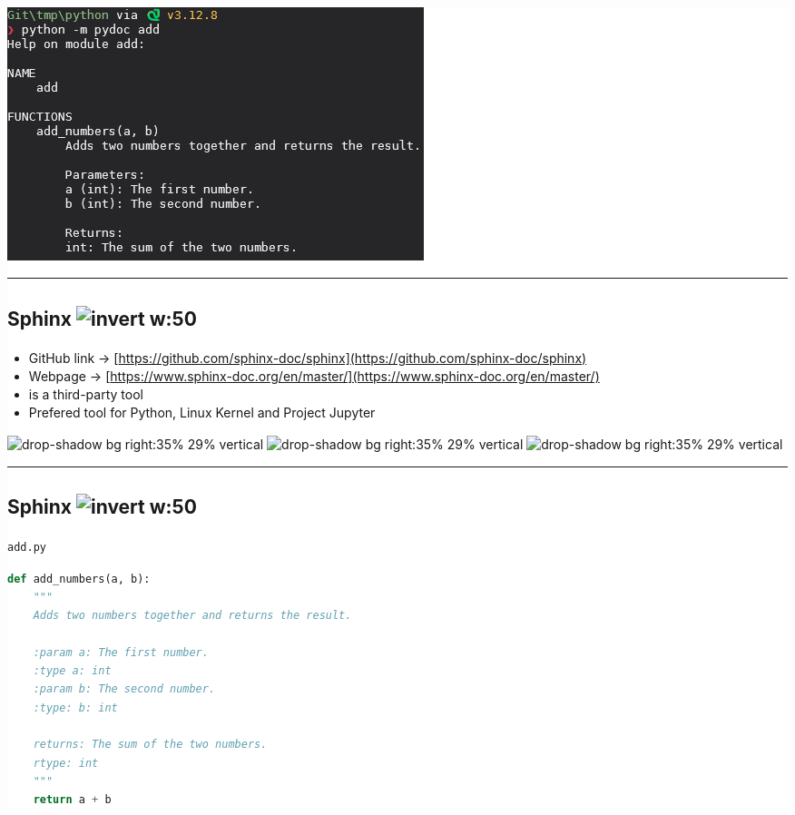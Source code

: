 ![drop-shadow bg right 100% 90%](../../figures/pydoc_add.png)

---

## Sphinx ![invert w:50](https://www.sphinx-doc.org/en/master/_static/sphinx-logo.svg)

- GitHub link -> [https://github.com/sphinx-doc/sphinx](https://github.com/sphinx-doc/sphinx)
- Webpage -> [https://www.sphinx-doc.org/en/master/](https://www.sphinx-doc.org/en/master/)
- is a third-party tool
- Prefered tool for Python, Linux Kernel and Project Jupyter

![drop-shadow bg right:35% 29% vertical](https://www.sphinx-doc.org/en/master/_images/python-logo.png)
![drop-shadow bg right:35% 29% vertical](https://www.sphinx-doc.org/en/master/_images/linux-logo.png)
![drop-shadow bg right:35% 29% vertical](https://www.sphinx-doc.org/en/master/_images/jupyter-logo.png)

---

## Sphinx ![invert w:50](https://www.sphinx-doc.org/en/master/_static/sphinx-logo.svg)


<div class="columns-2">
<div>

`add.py`

```py
def add_numbers(a, b):
    """
    Adds two numbers together and returns the result.

    :param a: The first number.
    :type a: int
    :param b: The second number.
    :type: b: int

    returns: The sum of the two numbers.
    rtype: int
    """
    return a + b
```
